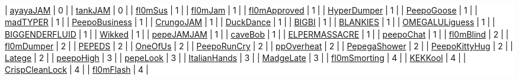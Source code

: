 | [ayayaJAM](https://betterttv.com/emotes/5c36c6981a0b6956017d6b01)           | 0     |
| [tankJAM](https://betterttv.com/emotes/5e7e2c338c0f5c3723aa1217)            | 0     |
| [fl0mSus](https://betterttv.com/emotes/60182f62f1cfbf65dbe15446)            | 1     |
| [fl0mJam](https://betterttv.com/emotes/60182fa0f5d29f65e86e23c2)            | 1     |
| [fl0mApproved](https://betterttv.com/emotes/6151e2d0b63cc97ee6d3936c)       | 1     |
| [HyperDumper](https://betterttv.com/emotes/6173674578e76c144f05f4fa)        | 1     |
| [PeepoGoose](https://betterttv.com/emotes/618d93ad54f3344f88053c60)         | 1     |
| [madTYPER](https://betterttv.com/emotes/5f593a8aaa6fe06bfb601f42)           | 1     |
| [PeepoBusiness](https://betterttv.com/emotes/60e642768ed8b373e421f47b)      | 1     |
| [CrungoJAM](https://betterttv.com/emotes/60bbed43f8b3f62601c392dd)          | 1     |
| [DuckDance](https://betterttv.com/emotes/6235784906fd6a9f5be7760c)          | 1     |
| [BIGBI](https://betterttv.com/emotes/6143923642092e37fb1bc830)              | 1     |
| [BLANKIES](https://betterttv.com/emotes/62fb2262ecbd418154242782)           | 1     |
| [OMEGALULiguess](https://betterttv.com/emotes/6325dfbd8d54637377077e78)     | 1     |
| [BIGGENDERFLUID](https://betterttv.com/emotes/638afcb2b9076d0aaebdc29a)     | 1     |
| [Wikked](https://betterttv.com/emotes/632a6122ee60425d31b60cc1)             | 1     |
| [pepeJAMJAM](https://betterttv.com/emotes/5c36fba2c6888455faa2e29f)         | 1     |
| [caveBob](https://betterttv.com/emotes/57597e25848bf08c5f860bd3)            | 1     |
| [ELPERMASSACRE](https://betterttv.com/emotes/642e106ea3c841a2f9ef1350)      | 1     |
| [peepoChat](https://betterttv.com/emotes/5e1bd08688e62a5f14dc6316)          | 1     |
| [fl0mBlind](https://betterttv.com/emotes/61491549b63cc97ee6d28917)          | 2     |
| [fl0mDumper](https://betterttv.com/emotes/616d8398054a252a431f9828)         | 2     |
| [PEPEDS](https://betterttv.com/emotes/5be9f494a550811484ed2dd4)             | 2     |
| [OneOfUs](https://betterttv.com/emotes/61074ca82d1eba5400d2e4d9)            | 2     |
| [PeepoRunCry](https://betterttv.com/emotes/60e7e3ae8ed8b373e421fd83)        | 2     |
| [ppOverheat](https://betterttv.com/emotes/622cd2ce06fd6a9f5be6e818)         | 2     |
| [PepegaShower](https://betterttv.com/emotes/5e9fb09fce7cbf62fe1579b0)       | 2     |
| [PeepoKittyHug](https://betterttv.com/emotes/5d5bdaa5375afb1da9a65d17)      | 2     |
| [Latege](https://betterttv.com/emotes/607a643e39b5010444d00e3a)             | 2     |
| [peepoHigh](https://betterttv.com/emotes/5d46512fe371c44491eee236)          | 3     |
| [pepeLook](https://betterttv.com/emotes/62ae3a466ef7a5f0b7df6c26)           | 3     |
| [ItalianHands](https://betterttv.com/emotes/5b22d9205ea9d964f400068e)       | 3     |
| [MadgeLate](https://betterttv.com/emotes/627528343c6f14b688472081)          | 3     |
| [fl0mSmorting](https://betterttv.com/emotes/6005b41282cf6865d552589f)       | 4     |
| [KEKKool](https://betterttv.com/emotes/5e597fdaeb16d554dde5cf50)            | 4     |
| [CrispCleanLock](https://betterttv.com/emotes/5f059d5f72ac200523c646dc)     | 4     |
| [fl0mFlash](https://betterttv.com/emotes/6010288482cf6865d55309aa)          | 4     |